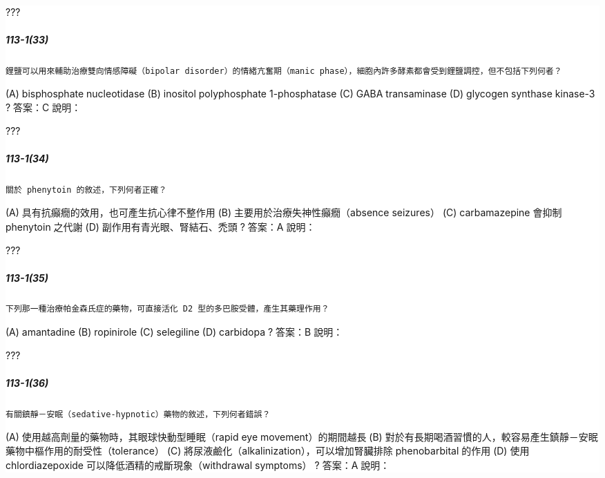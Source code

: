 ???

##### 113-1(33)
```Question
鋰鹽可以用來輔助治療雙向情感障礙（bipolar disorder）的情緒亢奮期（manic phase），細胞內許多酵素都會受到鋰鹽調控，但不包括下列何者？
```
(A) bisphosphate nucleotidase
(B) inositol polyphosphate 1-phosphatase
(C) GABA transaminase
(D) glycogen synthase kinase-3
?
答案：C
說明：

???

##### 113-1(34)
```Question
關於 phenytoin 的敘述，下列何者正確？
```
(A) 具有抗癲癇的效用，也可產生抗心律不整作用
(B) 主要用於治療失神性癲癇（absence seizures）
(C) carbamazepine 會抑制 phenytoin 之代謝
(D) 副作用有青光眼、腎結石、禿頭
?
答案：A
說明：

???

##### 113-1(35)
```Question
下列那一種治療帕金森氏症的藥物，可直接活化 D2 型的多巴胺受體，產生其藥理作用？
```
(A) amantadine
(B) ropinirole
(C) selegiline
(D) carbidopa
?
答案：B
說明：

???

##### 113-1(36)
```Question
有關鎮靜－安眠（sedative-hypnotic）藥物的敘述，下列何者錯誤？
```
(A) 使用越高劑量的藥物時，其眼球快動型睡眠（rapid eye movement）的期間越長
(B) 對於有長期喝酒習慣的人，較容易產生鎮靜－安眠藥物中樞作用的耐受性（tolerance）
(C) 將尿液鹼化（alkalinization），可以增加腎臟排除 phenobarbital 的作用
(D) 使用 chlordiazepoxide 可以降低酒精的戒斷現象（withdrawal symptoms）
?
答案：A
說明：
